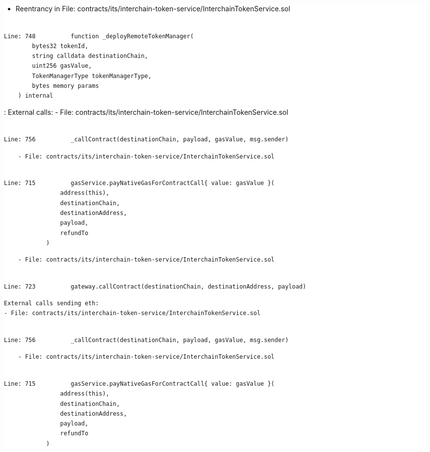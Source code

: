 
- Reentrancy in File: contracts/its/interchain-token-service/InterchainTokenService.sol
```
 
Line: 748          function _deployRemoteTokenManager(
        bytes32 tokenId,
        string calldata destinationChain,
        uint256 gasValue,
        TokenManagerType tokenManagerType,
        bytes memory params
    ) internal 
```
:
	External calls:
	- File: contracts/its/interchain-token-service/InterchainTokenService.sol
```
 
Line: 756          _callContract(destinationChain, payload, gasValue, msg.sender)
```

		- File: contracts/its/interchain-token-service/InterchainTokenService.sol
```
 
Line: 715          gasService.payNativeGasForContractCall{ value: gasValue }(
                address(this),
                destinationChain,
                destinationAddress,
                payload,
                refundTo
            )
```

		- File: contracts/its/interchain-token-service/InterchainTokenService.sol
```
 
Line: 723          gateway.callContract(destinationChain, destinationAddress, payload)
```

	External calls sending eth:
	- File: contracts/its/interchain-token-service/InterchainTokenService.sol
```
 
Line: 756          _callContract(destinationChain, payload, gasValue, msg.sender)
```

		- File: contracts/its/interchain-token-service/InterchainTokenService.sol
```
 
Line: 715          gasService.payNativeGasForContractCall{ value: gasValue }(
                address(this),
                destinationChain,
                destinationAddress,
                payload,
                refundTo
            )
```
